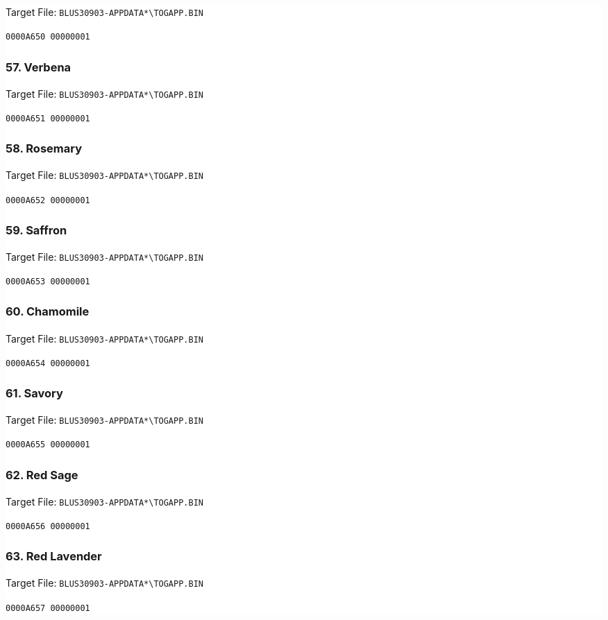 Target File: `BLUS30903-APPDATA*\TOGAPP.BIN`

```
0000A650 00000001
```

### 57. Verbena

Target File: `BLUS30903-APPDATA*\TOGAPP.BIN`

```
0000A651 00000001
```

### 58. Rosemary

Target File: `BLUS30903-APPDATA*\TOGAPP.BIN`

```
0000A652 00000001
```

### 59. Saffron

Target File: `BLUS30903-APPDATA*\TOGAPP.BIN`

```
0000A653 00000001
```

### 60. Chamomile

Target File: `BLUS30903-APPDATA*\TOGAPP.BIN`

```
0000A654 00000001
```

### 61. Savory

Target File: `BLUS30903-APPDATA*\TOGAPP.BIN`

```
0000A655 00000001
```

### 62. Red Sage

Target File: `BLUS30903-APPDATA*\TOGAPP.BIN`

```
0000A656 00000001
```

### 63. Red Lavender

Target File: `BLUS30903-APPDATA*\TOGAPP.BIN`

```
0000A657 00000001
```
